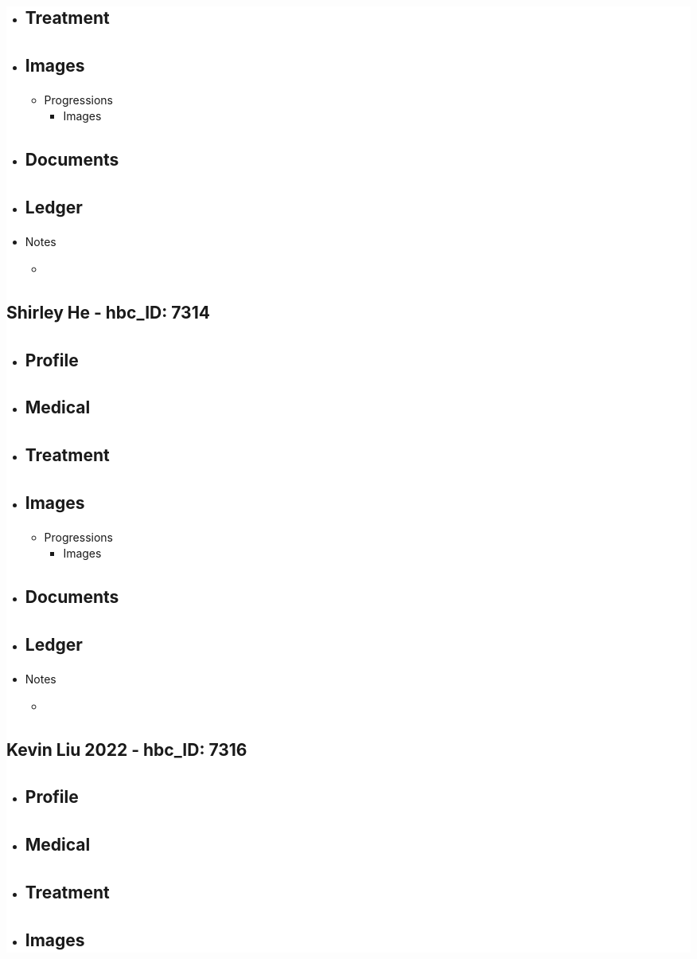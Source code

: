 - Treatment
  -

- Images
  -

  - Progressions
    - Images

- Documents
  -

- Ledger
  -

- Notes

  -

## Shirley He - hbc_ID: 7314

- Profile
  -

- Medical
  -

- Treatment
  -

- Images
  -

  - Progressions
    - Images

- Documents
  -

- Ledger
  -

- Notes

  -

## Kevin Liu 2022 - hbc_ID: 7316

- Profile
  -

- Medical
  -

- Treatment
  -

- Images
  -
